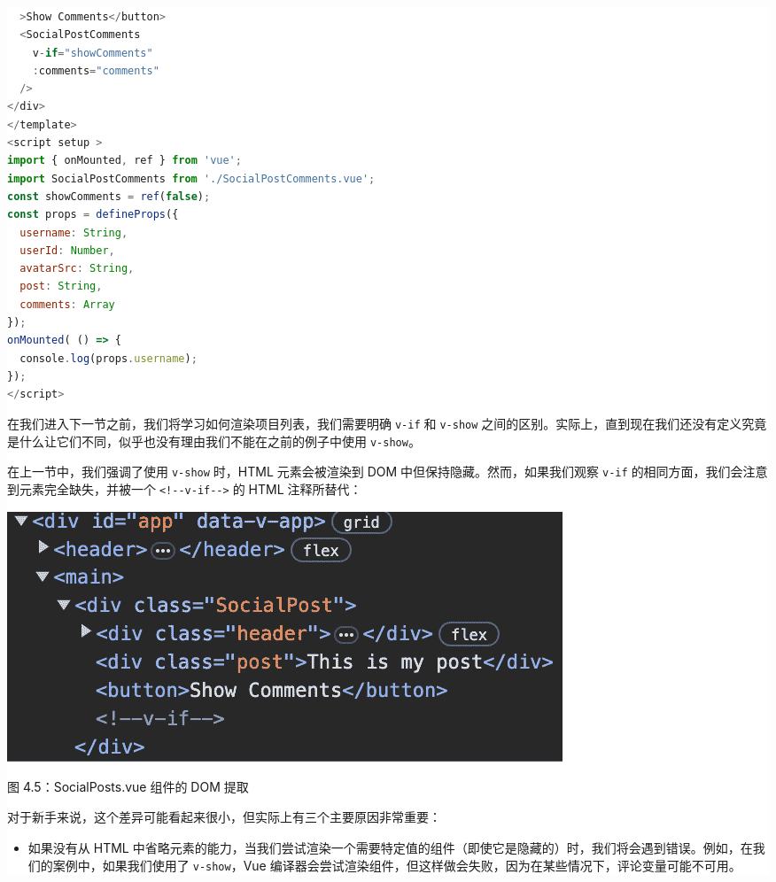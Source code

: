 ```js
  >Show Comments</button>
  <SocialPostComments
    v-if="showComments"
    :comments="comments"
  />
</div>
</template>
<script setup >
import { onMounted, ref } from 'vue';
import SocialPostComments from './SocialPostComments.vue';
const showComments = ref(false);
const props = defineProps({
  username: String,
  userId: Number,
  avatarSrc: String,
  post: String,
  comments: Array
});
onMounted( () => {
  console.log(props.username);
});
</script>
```

在我们进入下一节之前，我们将学习如何渲染项目列表，我们需要明确 `v-if` 和 `v-show` 之间的区别。实际上，直到现在我们还没有定义究竟是什么让它们不同，似乎也没有理由我们不能在之前的例子中使用 `v-show`。

在上一节中，我们强调了使用 `v-show` 时，HTML 元素会被渲染到 DOM 中但保持隐藏。然而，如果我们观察 `v-if` 的相同方面，我们会注意到元素完全缺失，并被一个 `<!--v-if-->` 的 HTML 注释所替代：

![图 4.5：SocialPosts.vue 组件的 DOM 提取](img/B21130_04_05.jpg)

图 4.5：SocialPosts.vue 组件的 DOM 提取

对于新手来说，这个差异可能看起来很小，但实际上有三个主要原因非常重要：

+   如果没有从 HTML 中省略元素的能力，当我们尝试渲染一个需要特定值的组件（即使它是隐藏的）时，我们将会遇到错误。例如，在我们的案例中，如果我们使用了 `v-show`，Vue 编译器会尝试渲染组件，但这样做会失败，因为在某些情况下，评论变量可能不可用。
